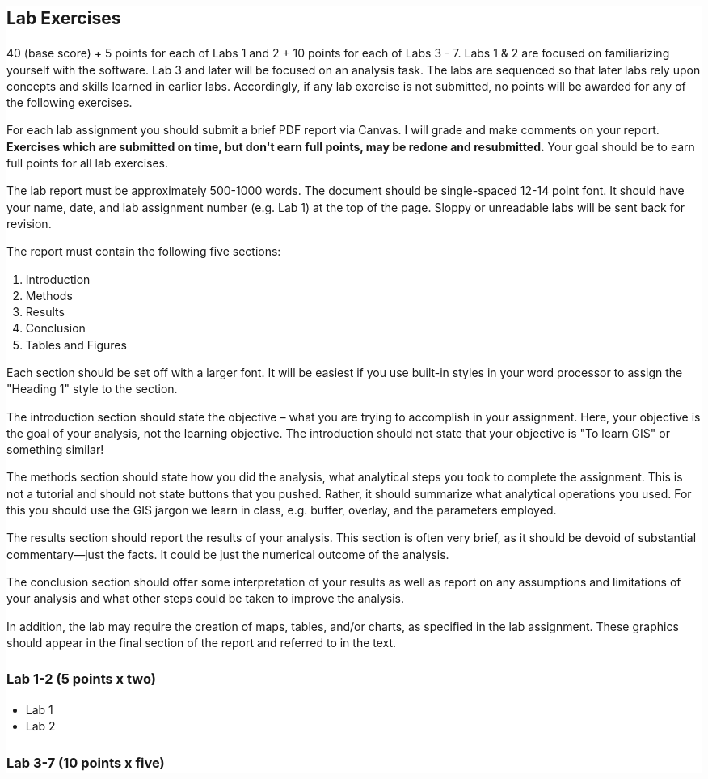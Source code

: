 ## Lab Exercises

40 (base score) + 5 points for each of Labs 1 and 2 + 10 points for each of Labs 3 - 7. Labs 1 & 2 are focused on familiarizing yourself with the software. Lab 3 and later will be focused on an analysis task. The labs are sequenced so that later labs rely upon concepts and skills learned in earlier labs. Accordingly, if any lab exercise is not submitted, no points will be awarded for any of the following exercises.

For each lab assignment you should submit a brief PDF report via Canvas. I will grade and make comments on your report. **Exercises which are submitted on time, but don't earn full points, may be redone and resubmitted.** Your goal should be to earn full points for all lab exercises.

The lab report must be approximately 500-1000 words. The document should be single-spaced 12-14 point font. It should have your name, date, and lab assignment number (e.g. Lab 1) at the top of the page. Sloppy or unreadable labs will be sent back for revision.

The report must contain the following five sections:

1. Introduction
2. Methods
3. Results
4. Conclusion
5. Tables and Figures

Each section should be set off with a larger font. It will be easiest if you use built-in styles in your word processor to assign the "Heading 1" style to the section.
 
The introduction section should state the objective – what you are trying to accomplish in your assignment. Here, your objective is the goal of your analysis, not the learning objective. The introduction should not state that your objective is "To learn GIS" or something similar!
 
The methods section should state how you did the analysis, what analytical steps you took to complete the assignment.  This is not a tutorial and should not state buttons that you pushed. Rather, it should summarize what analytical operations you used. For this you should use the GIS jargon we learn in class, e.g. buffer, overlay, and the parameters employed.
 
The results section should report the results of your analysis. This section is often very brief, as it should be devoid of substantial commentary—just the facts. It could be just the numerical outcome of the analysis.
 
The conclusion section should offer some interpretation of your results as well as report on any assumptions and limitations of your analysis and what other steps could be taken to improve the analysis.
 
In addition, the lab may require the creation of maps, tables, and/or charts, as specified in the lab assignment. These graphics should appear in the final section of the report and referred to in the text.

### Lab 1-2 (5 points x two)

* Lab 1
* Lab 2

### Lab 3-7 (10 points x five)
